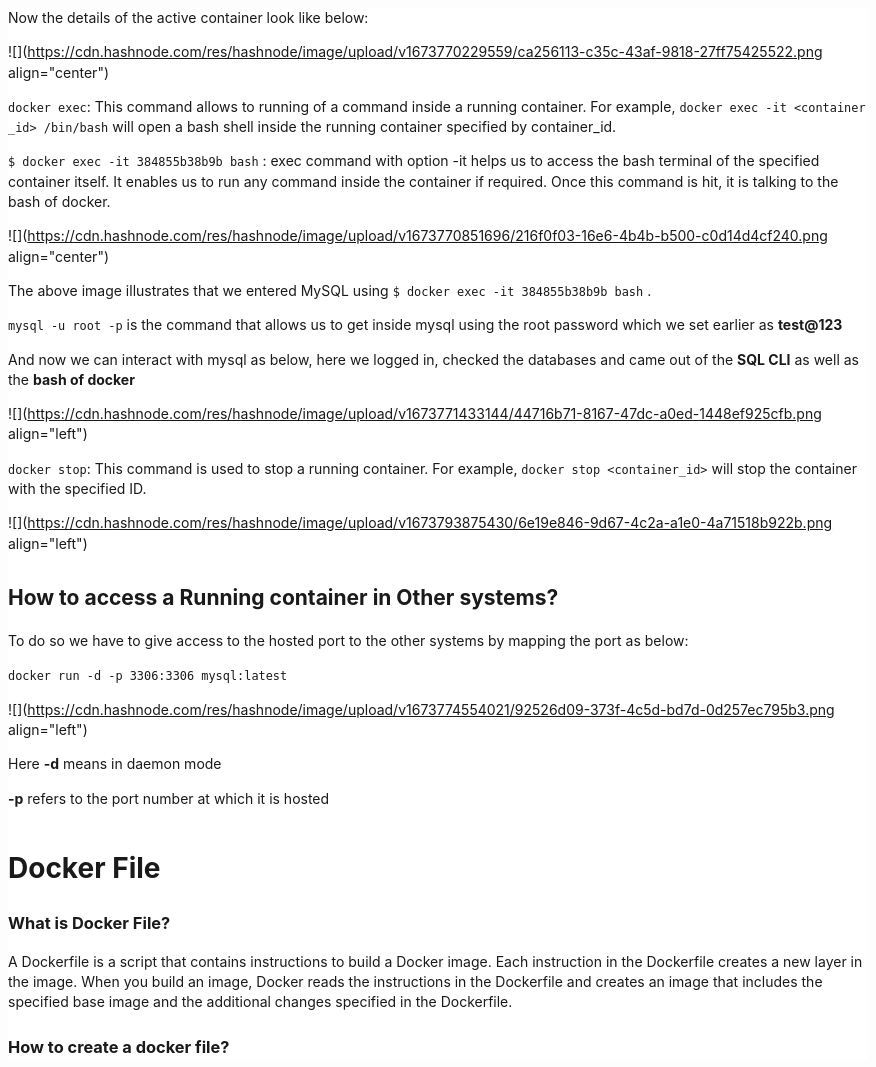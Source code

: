Now the details of the active container look like below:

![](https://cdn.hashnode.com/res/hashnode/image/upload/v1673770229559/ca256113-c35c-43af-9818-27ff75425522.png align="center")

`docker exec`: This command allows to running of a command inside a running container. For example, `docker exec -it <container_id> /bin/bash` will open a bash shell inside the running container specified by container\_id.

`$ docker exec -it 384855b38b9b bash` : exec command with option -it helps us to access the bash terminal of the specified container itself. It enables us to run any command inside the container if required. Once this command is hit, it is talking to the bash of docker.

![](https://cdn.hashnode.com/res/hashnode/image/upload/v1673770851696/216f0f03-16e6-4b4b-b500-c0d14d4cf240.png align="center")

The above image illustrates that we entered MySQL using `$ docker exec -it 384855b38b9b bash` .

`mysql -u root -p` is the command that allows us to get inside mysql using the root password which we set earlier as **test@123**

And now we can interact with mysql as below, here we logged in, checked the databases and came out of the **SQL CLI** as well as the **bash of docker**

![](https://cdn.hashnode.com/res/hashnode/image/upload/v1673771433144/44716b71-8167-47dc-a0ed-1448ef925cfb.png align="left")

`docker stop`: This command is used to stop a running container. For example, `docker stop <container_id>` will stop the container with the specified ID.

![](https://cdn.hashnode.com/res/hashnode/image/upload/v1673793875430/6e19e846-9d67-4c2a-a1e0-4a71518b922b.png align="left")

## How to access a Running container in Other systems?

To do so we have to give access to the hosted port to the other systems by mapping the port as below:

`docker run -d -p 3306:3306 mysql:latest`

![](https://cdn.hashnode.com/res/hashnode/image/upload/v1673774554021/92526d09-373f-4c5d-bd7d-0d257ec795b3.png align="left")

Here **\-d** means in daemon mode

**\-p** refers to the port number at which it is hosted

# Docker File

### What is Docker File?

A Dockerfile is a script that contains instructions to build a Docker image. Each instruction in the Dockerfile creates a new layer in the image. When you build an image, Docker reads the instructions in the Dockerfile and creates an image that includes the specified base image and the additional changes specified in the Dockerfile.

### How to create a docker file?
